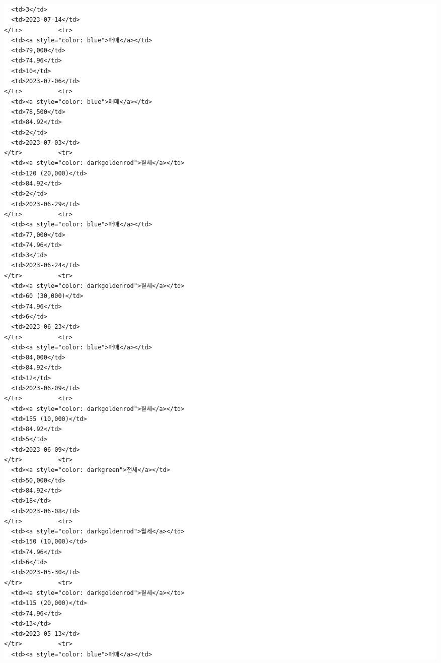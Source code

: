       <td>3</td>
      <td>2023-07-14</td>
    </tr>          <tr>
      <td><a style="color: blue">매매</a></td>
      <td>79,000</td>
      <td>74.96</td>
      <td>10</td>
      <td>2023-07-06</td>
    </tr>          <tr>
      <td><a style="color: blue">매매</a></td>
      <td>78,500</td>
      <td>84.92</td>
      <td>2</td>
      <td>2023-07-03</td>
    </tr>          <tr>
      <td><a style="color: darkgoldenrod">월세</a></td>
      <td>120 (20,000)</td>
      <td>84.92</td>
      <td>2</td>
      <td>2023-06-29</td>
    </tr>          <tr>
      <td><a style="color: blue">매매</a></td>
      <td>77,000</td>
      <td>74.96</td>
      <td>3</td>
      <td>2023-06-24</td>
    </tr>          <tr>
      <td><a style="color: darkgoldenrod">월세</a></td>
      <td>60 (30,000)</td>
      <td>74.96</td>
      <td>6</td>
      <td>2023-06-23</td>
    </tr>          <tr>
      <td><a style="color: blue">매매</a></td>
      <td>84,000</td>
      <td>84.92</td>
      <td>12</td>
      <td>2023-06-09</td>
    </tr>          <tr>
      <td><a style="color: darkgoldenrod">월세</a></td>
      <td>155 (10,000)</td>
      <td>84.92</td>
      <td>5</td>
      <td>2023-06-09</td>
    </tr>          <tr>
      <td><a style="color: darkgreen">전세</a></td>
      <td>50,000</td>
      <td>84.92</td>
      <td>18</td>
      <td>2023-06-08</td>
    </tr>          <tr>
      <td><a style="color: darkgoldenrod">월세</a></td>
      <td>150 (10,000)</td>
      <td>74.96</td>
      <td>6</td>
      <td>2023-05-30</td>
    </tr>          <tr>
      <td><a style="color: darkgoldenrod">월세</a></td>
      <td>115 (20,000)</td>
      <td>74.96</td>
      <td>13</td>
      <td>2023-05-13</td>
    </tr>          <tr>
      <td><a style="color: blue">매매</a></td>
